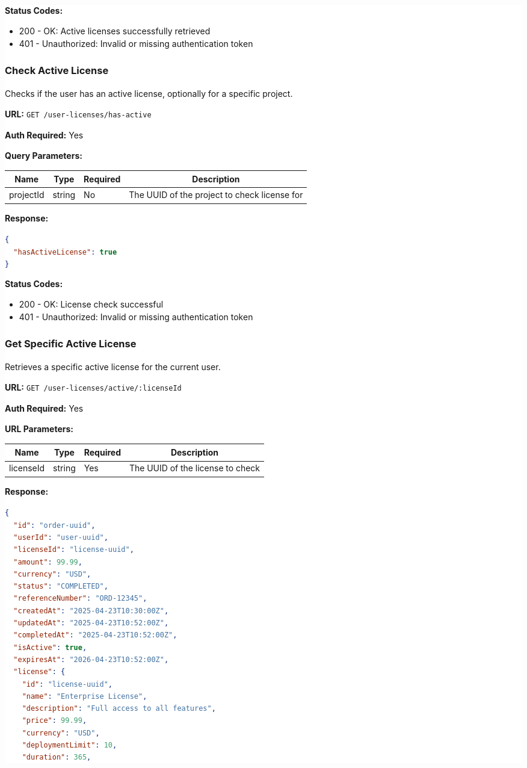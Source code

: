 **Status Codes:**

- 200 - OK: Active licenses successfully retrieved
- 401 - Unauthorized: Invalid or missing authentication token

### Check Active License

Checks if the user has an active license, optionally for a specific project.

**URL:** `GET /user-licenses/has-active`

**Auth Required:** Yes

**Query Parameters:**

| Name      | Type   | Required | Description                                  |
| --------- | ------ | -------- | -------------------------------------------- |
| projectId | string | No       | The UUID of the project to check license for |

**Response:**

```json
{
  "hasActiveLicense": true
}
```

**Status Codes:**

- 200 - OK: License check successful
- 401 - Unauthorized: Invalid or missing authentication token

### Get Specific Active License

Retrieves a specific active license for the current user.

**URL:** `GET /user-licenses/active/:licenseId`

**Auth Required:** Yes

**URL Parameters:**

| Name      | Type   | Required | Description                      |
| --------- | ------ | -------- | -------------------------------- |
| licenseId | string | Yes      | The UUID of the license to check |

**Response:**

```json
{
  "id": "order-uuid",
  "userId": "user-uuid",
  "licenseId": "license-uuid",
  "amount": 99.99,
  "currency": "USD",
  "status": "COMPLETED",
  "referenceNumber": "ORD-12345",
  "createdAt": "2025-04-23T10:30:00Z",
  "updatedAt": "2025-04-23T10:52:00Z",
  "completedAt": "2025-04-23T10:52:00Z",
  "isActive": true,
  "expiresAt": "2026-04-23T10:52:00Z",
  "license": {
    "id": "license-uuid",
    "name": "Enterprise License",
    "description": "Full access to all features",
    "price": 99.99,
    "currency": "USD",
    "deploymentLimit": 10,
    "duration": 365,
```